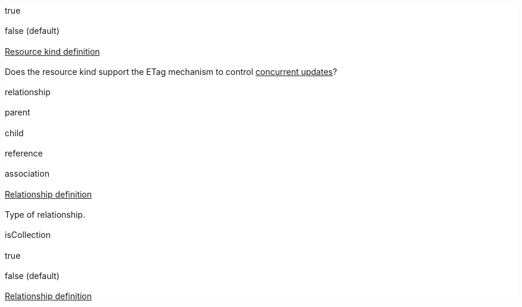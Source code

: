true

false (default)

</td>
<td valign="top"><a href="../0402/" title="4.2 Resource Kind Definition">Resource kind definition</a></td>
<td valign="top">

Does&nbsp;the resource kind support the ETag mechanism to control
<a href="../0903/" title="9.3 Update Concurrency Handling">concurrent updates</a>?

</td>

</tr>

<tr>

<td valign="top">

relationship

</td>
<td valign="top">

parent

child

reference

association

</td>
<td valign="top"><a href="../0404/" title="4.4 Relationship Definitions">Relationship definition</a></td>
<td valign="top">

Type of relationship.

</td>

</tr>

<tr>

<td valign="top">

isCollection

</td>
<td valign="top">

true

false (default)

</td>
<td valign="top"><a href="../0404/" title="4.4 Relationship Definitions">Relationship definition</a></td>
<td valign="top">
